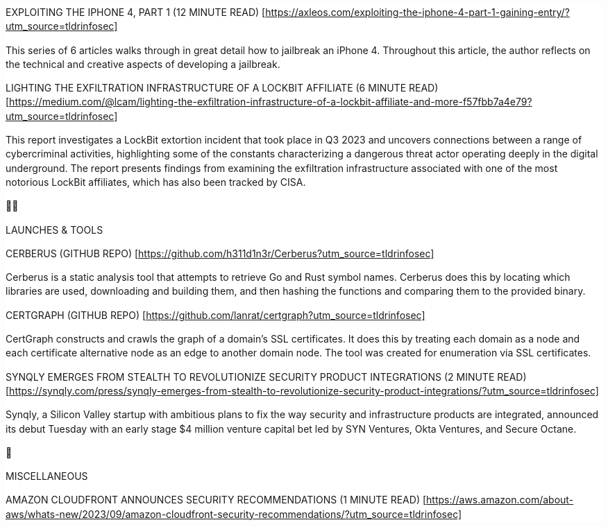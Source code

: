 EXPLOITING THE IPHONE 4, PART 1 (12 MINUTE READ)
[https://axleos.com/exploiting-the-iphone-4-part-1-gaining-entry/?utm_source=tldrinfosec]


This series of 6 articles walks through in great detail how to
jailbreak an iPhone 4. Throughout this article, the author reflects on
the technical and creative aspects of developing a jailbreak. 

LIGHTING THE EXFILTRATION INFRASTRUCTURE OF A LOCKBIT AFFILIATE (6
MINUTE READ)
[https://medium.com/@lcam/lighting-the-exfiltration-infrastructure-of-a-lockbit-affiliate-and-more-f57fbb7a4e79?utm_source=tldrinfosec]


This report investigates a LockBit extortion incident that took place
in Q3 2023 and uncovers connections between a range of cybercriminal
activities, highlighting some of the constants characterizing a
dangerous threat actor operating deeply in the digital underground.
The report presents findings from examining the exfiltration
infrastructure associated with one of the most notorious LockBit
affiliates, which has also been tracked by CISA. 

🧑‍💻 

LAUNCHES & TOOLS

CERBERUS (GITHUB REPO)
[https://github.com/h311d1n3r/Cerberus?utm_source=tldrinfosec] 

Cerberus is a static analysis tool that attempts to retrieve Go and
Rust symbol names. Cerberus does this by locating which libraries are
used, downloading and building them, and then hashing the functions
and comparing them to the provided binary. 

CERTGRAPH (GITHUB REPO)
[https://github.com/lanrat/certgraph?utm_source=tldrinfosec] 

CertGraph constructs and crawls the graph of a domain’s SSL
certificates. It does this by treating each domain as a node and each
certificate alternative node as an edge to another domain node. The
tool was created for enumeration via SSL certificates. 

SYNQLY EMERGES FROM STEALTH TO REVOLUTIONIZE SECURITY PRODUCT
INTEGRATIONS (2 MINUTE READ)
[https://synqly.com/press/synqly-emerges-from-stealth-to-revolutionize-security-product-integrations/?utm_source=tldrinfosec]


Synqly, a Silicon Valley startup with ambitious plans to fix the way
security and infrastructure products are integrated, announced its
debut Tuesday with an early stage $4 million venture capital bet led
by SYN Ventures, Okta Ventures, and Secure Octane. 

🎁 

MISCELLANEOUS

AMAZON CLOUDFRONT ANNOUNCES SECURITY RECOMMENDATIONS (1 MINUTE READ)
[https://aws.amazon.com/about-aws/whats-new/2023/09/amazon-cloudfront-security-recommendations/?utm_source=tldrinfosec]
